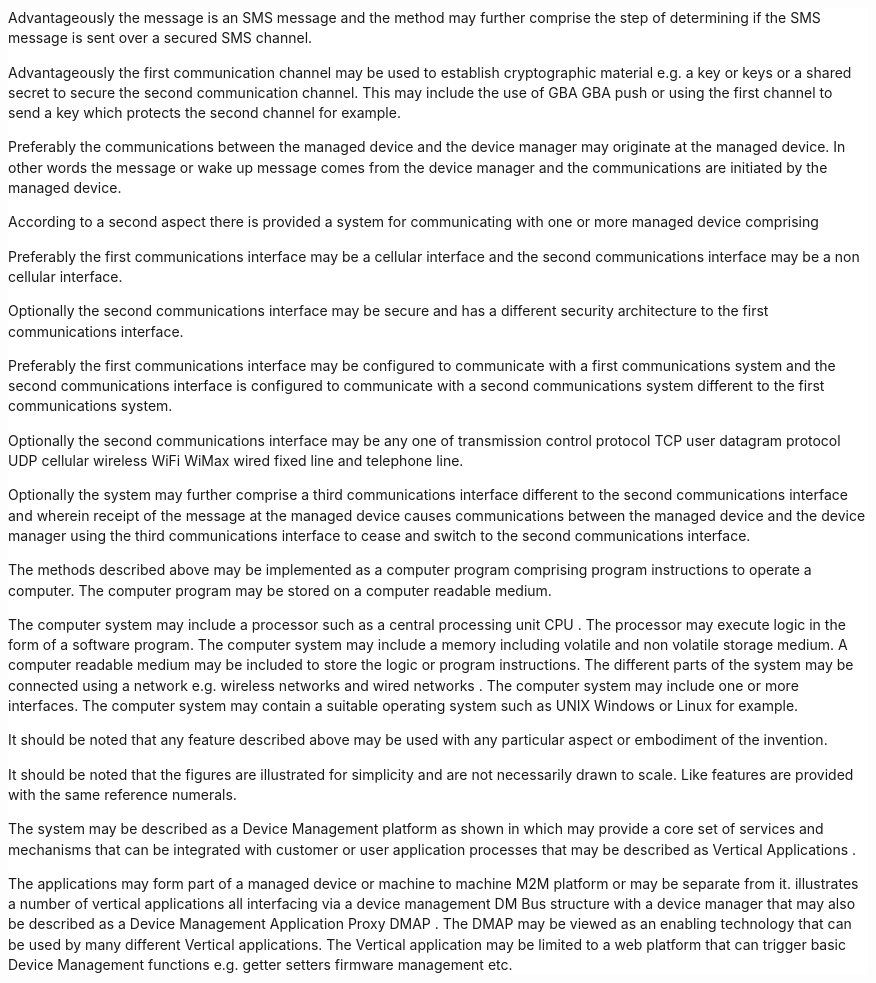 Advantageously the message is an SMS message and the method may further comprise the step of determining if the SMS message is sent over a secured SMS channel.

Advantageously the first communication channel may be used to establish cryptographic material e.g. a key or keys or a shared secret to secure the second communication channel. This may include the use of GBA GBA push or using the first channel to send a key which protects the second channel for example.

Preferably the communications between the managed device and the device manager may originate at the managed device. In other words the message or wake up message comes from the device manager and the communications are initiated by the managed device.

According to a second aspect there is provided a system for communicating with one or more managed device comprising 

Preferably the first communications interface may be a cellular interface and the second communications interface may be a non cellular interface.

Optionally the second communications interface may be secure and has a different security architecture to the first communications interface.

Preferably the first communications interface may be configured to communicate with a first communications system and the second communications interface is configured to communicate with a second communications system different to the first communications system.

Optionally the second communications interface may be any one of transmission control protocol TCP user datagram protocol UDP cellular wireless WiFi WiMax wired fixed line and telephone line.

Optionally the system may further comprise a third communications interface different to the second communications interface and wherein receipt of the message at the managed device causes communications between the managed device and the device manager using the third communications interface to cease and switch to the second communications interface.

The methods described above may be implemented as a computer program comprising program instructions to operate a computer. The computer program may be stored on a computer readable medium.

The computer system may include a processor such as a central processing unit CPU . The processor may execute logic in the form of a software program. The computer system may include a memory including volatile and non volatile storage medium. A computer readable medium may be included to store the logic or program instructions. The different parts of the system may be connected using a network e.g. wireless networks and wired networks . The computer system may include one or more interfaces. The computer system may contain a suitable operating system such as UNIX Windows or Linux for example.

It should be noted that any feature described above may be used with any particular aspect or embodiment of the invention.

It should be noted that the figures are illustrated for simplicity and are not necessarily drawn to scale. Like features are provided with the same reference numerals.

The system may be described as a Device Management platform as shown in which may provide a core set of services and mechanisms that can be integrated with customer or user application processes that may be described as Vertical Applications .

The applications may form part of a managed device or machine to machine M2M platform or may be separate from it. illustrates a number of vertical applications all interfacing via a device management DM Bus structure with a device manager that may also be described as a Device Management Application Proxy DMAP . The DMAP may be viewed as an enabling technology that can be used by many different Vertical applications. The Vertical application may be limited to a web platform that can trigger basic Device Management functions e.g. getter setters firmware management etc.
